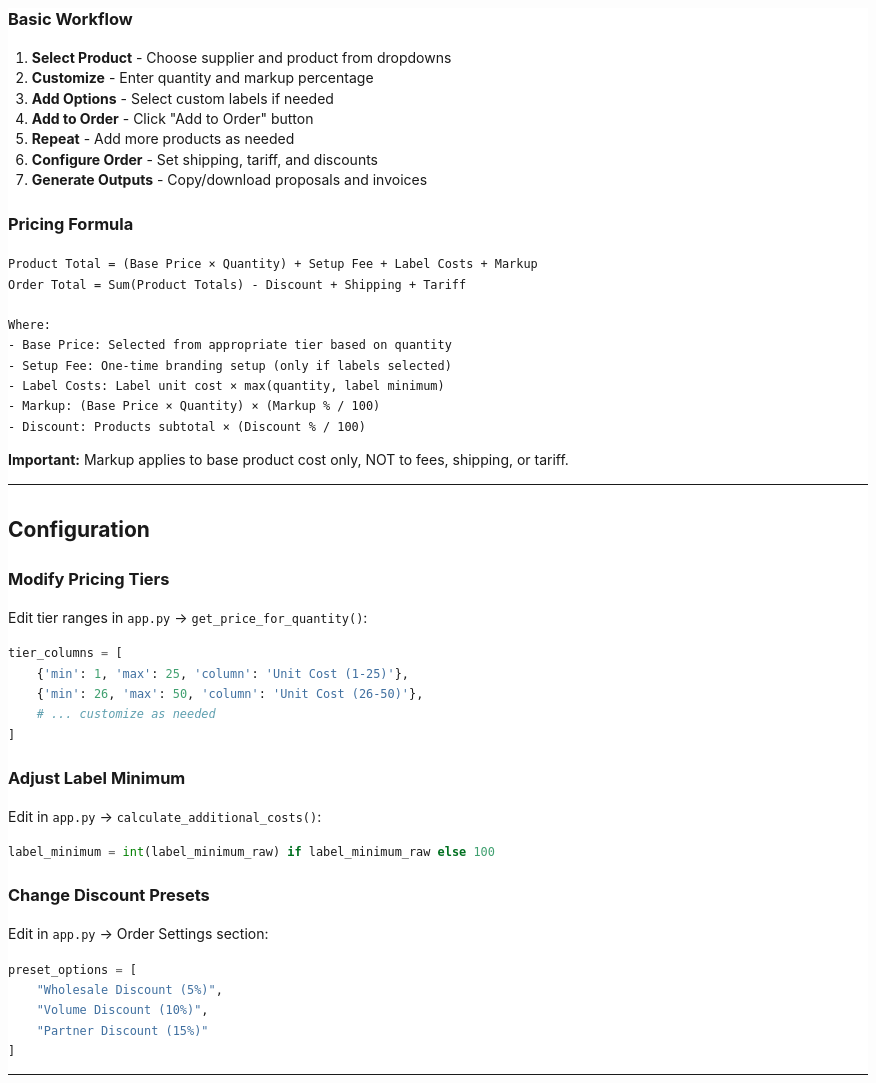 ### Basic Workflow
1. **Select Product** - Choose supplier and product from dropdowns
2. **Customize** - Enter quantity and markup percentage
3. **Add Options** - Select custom labels if needed
4. **Add to Order** - Click "Add to Order" button
5. **Repeat** - Add more products as needed
6. **Configure Order** - Set shipping, tariff, and discounts
7. **Generate Outputs** - Copy/download proposals and invoices

### Pricing Formula

```
Product Total = (Base Price × Quantity) + Setup Fee + Label Costs + Markup
Order Total = Sum(Product Totals) - Discount + Shipping + Tariff

Where:
- Base Price: Selected from appropriate tier based on quantity
- Setup Fee: One-time branding setup (only if labels selected)
- Label Costs: Label unit cost × max(quantity, label minimum)
- Markup: (Base Price × Quantity) × (Markup % / 100)
- Discount: Products subtotal × (Discount % / 100)
```

**Important:** Markup applies to base product cost only, NOT to fees, shipping, or tariff.

---

## Configuration

### Modify Pricing Tiers
Edit tier ranges in `app.py` → `get_price_for_quantity()`:
```python
tier_columns = [
    {'min': 1, 'max': 25, 'column': 'Unit Cost (1-25)'},
    {'min': 26, 'max': 50, 'column': 'Unit Cost (26-50)'},
    # ... customize as needed
]
```

### Adjust Label Minimum
Edit in `app.py` → `calculate_additional_costs()`:
```python
label_minimum = int(label_minimum_raw) if label_minimum_raw else 100
```

### Change Discount Presets
Edit in `app.py` → Order Settings section:
```python
preset_options = [
    "Wholesale Discount (5%)",
    "Volume Discount (10%)",
    "Partner Discount (15%)"
]
```

---